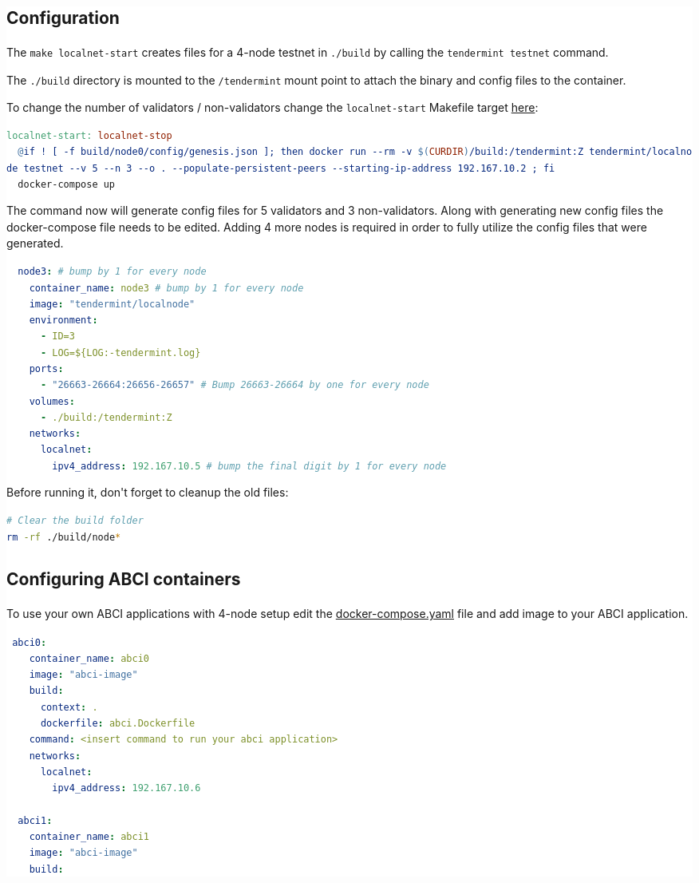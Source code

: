 ## Configuration

The `make localnet-start` creates files for a 4-node testnet in `./build` by
calling the `tendermint testnet` command.

The `./build` directory is mounted to the `/tendermint` mount point to attach
the binary and config files to the container.

To change the number of validators / non-validators change the `localnet-start` Makefile target [here](../../Makefile):

```makefile
localnet-start: localnet-stop
  @if ! [ -f build/node0/config/genesis.json ]; then docker run --rm -v $(CURDIR)/build:/tendermint:Z tendermint/localnode testnet --v 5 --n 3 --o . --populate-persistent-peers --starting-ip-address 192.167.10.2 ; fi
  docker-compose up
```

The command now will generate config files for 5 validators and 3
non-validators. Along with generating new config files the docker-compose file needs to be edited.
Adding 4 more nodes is required in order to fully utilize the config files that were generated.

```yml
  node3: # bump by 1 for every node
    container_name: node3 # bump by 1 for every node
    image: "tendermint/localnode"
    environment:
      - ID=3
      - LOG=${LOG:-tendermint.log}
    ports:
      - "26663-26664:26656-26657" # Bump 26663-26664 by one for every node
    volumes:
      - ./build:/tendermint:Z
    networks:
      localnet:
        ipv4_address: 192.167.10.5 # bump the final digit by 1 for every node
```

Before running it, don't forget to cleanup the old files:

```sh
# Clear the build folder
rm -rf ./build/node*
```

## Configuring ABCI containers

To use your own ABCI applications with 4-node setup edit the [docker-compose.yaml](https://github.com/tendermint/tendermint/blob/v0.34.x/docker-compose.yml) file and add image to your ABCI application.

```yml
 abci0:
    container_name: abci0
    image: "abci-image"
    build:
      context: .
      dockerfile: abci.Dockerfile
    command: <insert command to run your abci application>
    networks:
      localnet:
        ipv4_address: 192.167.10.6

  abci1:
    container_name: abci1
    image: "abci-image"
    build:
```
